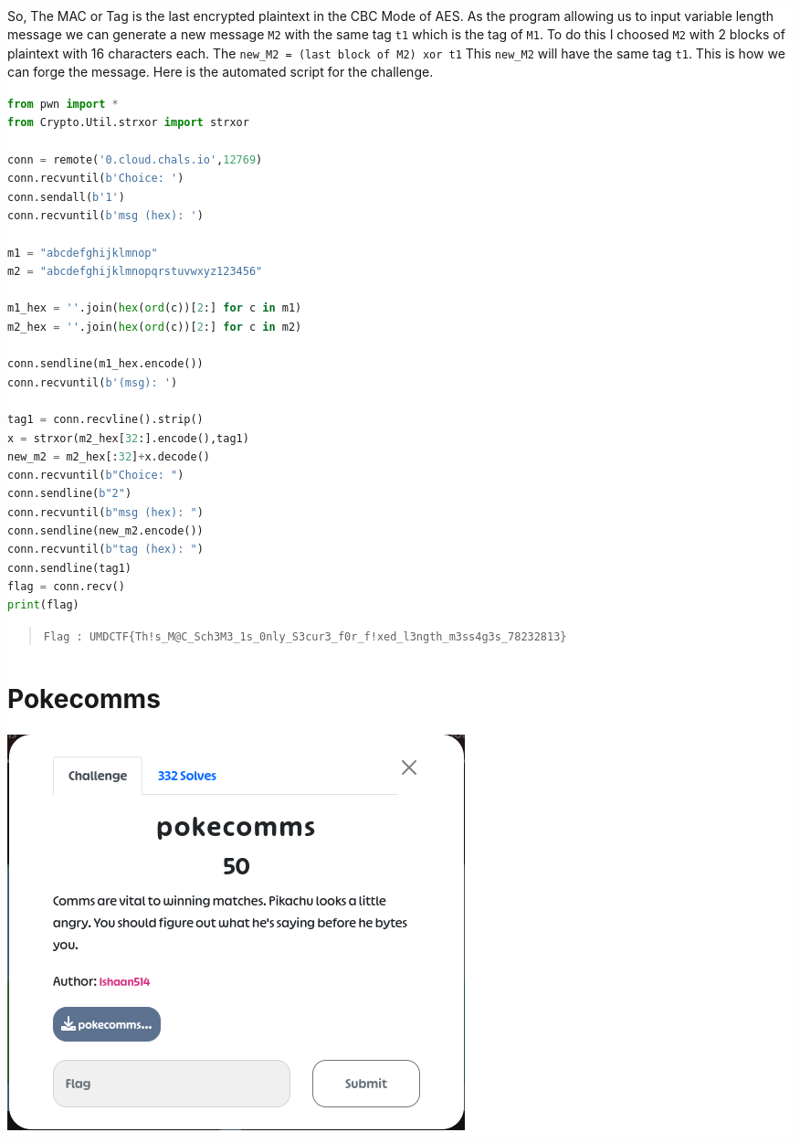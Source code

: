 So, The MAC or Tag is the last encrypted plaintext in the CBC Mode of AES. As the program allowing us to input variable length message we can generate a new message `M2` with the same tag `t1` which is the tag of `M1`. To do this I choosed `M2` with 2 blocks of plaintext with 16 characters each. The `new_M2 = (last block of M2) xor t1`  This `new_M2` will have the same tag `t1`. This is how we can forge the message. Here is the automated script for the challenge. 

```python
from pwn import *
from Crypto.Util.strxor import strxor

conn = remote('0.cloud.chals.io',12769)
conn.recvuntil(b'Choice: ')
conn.sendall(b'1')
conn.recvuntil(b'msg (hex): ')

m1 = "abcdefghijklmnop"
m2 = "abcdefghijklmnopqrstuvwxyz123456"

m1_hex = ''.join(hex(ord(c))[2:] for c in m1)
m2_hex = ''.join(hex(ord(c))[2:] for c in m2)

conn.sendline(m1_hex.encode())
conn.recvuntil(b'(msg): ')

tag1 = conn.recvline().strip()
x = strxor(m2_hex[32:].encode(),tag1)
new_m2 = m2_hex[:32]+x.decode()
conn.recvuntil(b"Choice: ")
conn.sendline(b"2")
conn.recvuntil(b"msg (hex): ")
conn.sendline(new_m2.encode())
conn.recvuntil(b"tag (hex): ")
conn.sendline(tag1)
flag = conn.recv()
print(flag)
```

> `Flag : UMDCTF{Th!s_M@C_Sch3M3_1s_0nly_S3cur3_f0r_f!xed_l3ngth_m3ss4g3s_78232813}`

# Pokecomms

![pokecomms](/assets/img/post_img/umdctf23_pokecomms.png)
